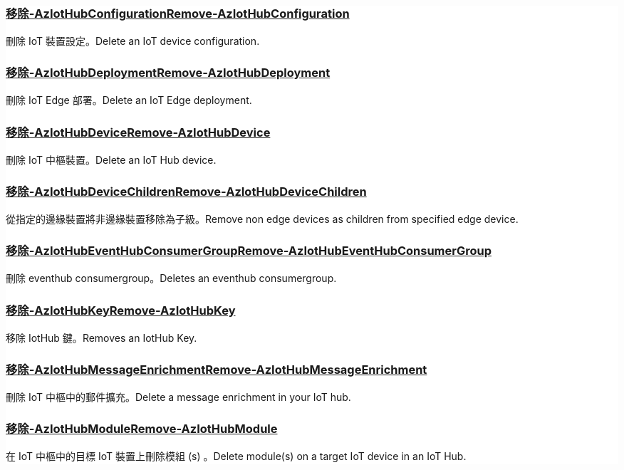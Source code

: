 ### [<span data-ttu-id="b03e2-201">移除-AzIotHubConfiguration</span><span class="sxs-lookup"><span data-stu-id="b03e2-201">Remove-AzIotHubConfiguration</span></span>](Remove-AzIotHubConfiguration.md)
<span data-ttu-id="b03e2-202">刪除 IoT 裝置設定。</span><span class="sxs-lookup"><span data-stu-id="b03e2-202">Delete an IoT device configuration.</span></span>

### [<span data-ttu-id="b03e2-203">移除-AzIotHubDeployment</span><span class="sxs-lookup"><span data-stu-id="b03e2-203">Remove-AzIotHubDeployment</span></span>](Remove-AzIotHubDeployment.md)
<span data-ttu-id="b03e2-204">刪除 IoT Edge 部署。</span><span class="sxs-lookup"><span data-stu-id="b03e2-204">Delete an IoT Edge deployment.</span></span>

### [<span data-ttu-id="b03e2-205">移除-AzIotHubDevice</span><span class="sxs-lookup"><span data-stu-id="b03e2-205">Remove-AzIotHubDevice</span></span>](Remove-AzIotHubDevice.md)
<span data-ttu-id="b03e2-206">刪除 IoT 中樞裝置。</span><span class="sxs-lookup"><span data-stu-id="b03e2-206">Delete an IoT Hub device.</span></span>

### [<span data-ttu-id="b03e2-207">移除-AzIotHubDeviceChildren</span><span class="sxs-lookup"><span data-stu-id="b03e2-207">Remove-AzIotHubDeviceChildren</span></span>](Remove-AzIotHubDeviceChildren.md)
<span data-ttu-id="b03e2-208">從指定的邊緣裝置將非邊緣裝置移除為子級。</span><span class="sxs-lookup"><span data-stu-id="b03e2-208">Remove non edge devices as children from specified edge device.</span></span>

### [<span data-ttu-id="b03e2-209">移除-AzIotHubEventHubConsumerGroup</span><span class="sxs-lookup"><span data-stu-id="b03e2-209">Remove-AzIotHubEventHubConsumerGroup</span></span>](Remove-AzIotHubEventHubConsumerGroup.md)
<span data-ttu-id="b03e2-210">刪除 eventhub consumergroup。</span><span class="sxs-lookup"><span data-stu-id="b03e2-210">Deletes an eventhub consumergroup.</span></span>

### [<span data-ttu-id="b03e2-211">移除-AzIotHubKey</span><span class="sxs-lookup"><span data-stu-id="b03e2-211">Remove-AzIotHubKey</span></span>](Remove-AzIotHubKey.md)
<span data-ttu-id="b03e2-212">移除 IotHub 鍵。</span><span class="sxs-lookup"><span data-stu-id="b03e2-212">Removes an IotHub Key.</span></span>

### [<span data-ttu-id="b03e2-213">移除-AzIotHubMessageEnrichment</span><span class="sxs-lookup"><span data-stu-id="b03e2-213">Remove-AzIotHubMessageEnrichment</span></span>](Remove-AzIotHubMessageEnrichment.md)
<span data-ttu-id="b03e2-214">刪除 IoT 中樞中的郵件擴充。</span><span class="sxs-lookup"><span data-stu-id="b03e2-214">Delete a message enrichment in your IoT hub.</span></span>

### [<span data-ttu-id="b03e2-215">移除-AzIotHubModule</span><span class="sxs-lookup"><span data-stu-id="b03e2-215">Remove-AzIotHubModule</span></span>](Remove-AzIotHubModule.md)
<span data-ttu-id="b03e2-216">在 IoT 中樞中的目標 IoT 裝置上刪除模組 (s) 。</span><span class="sxs-lookup"><span data-stu-id="b03e2-216">Delete module(s) on a target IoT device in an IoT Hub.</span></span>
